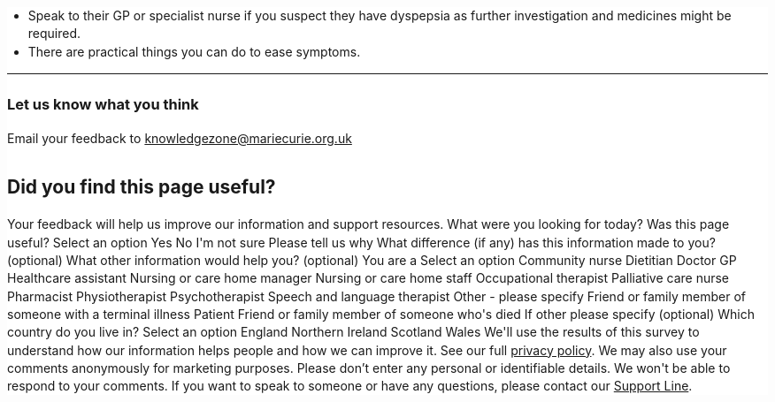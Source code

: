 * Speak to their GP or specialist nurse if you suspect they have dyspepsia as further investigation and medicines might be required.
* There are practical things you can do to ease symptoms.
 
---
### Let us know what you think
Email your feedback to [knowledgezone@mariecurie.org.uk](mailto:knowledgezone@mariecurie.org.uk) 
## Did you find this page useful?
Your feedback will help us improve our information and support resources.
What were you looking for today?
Was this page useful?
Select an option
Yes
No
I'm not sure
Please tell us why
What difference (if any) has this information made to you? (optional)
What other information would help you? (optional)
You are a
Select an option
Community nurse
Dietitian
Doctor
GP
Healthcare assistant
Nursing or care home manager
Nursing or care home staff
Occupational therapist
Palliative care nurse
Pharmacist
Physiotherapist
Psychotherapist
Speech and language therapist
Other - please specify
Friend or family member of someone with a terminal illness
Patient
Friend or family member of someone who's died
If other please specify (optional)
Which country do you live in?
Select an option
England
Northern Ireland
Scotland
Wales
We'll use the results of this survey to understand how our information helps people and how we can improve it. See our full [privacy policy](/link/71c326d07e9c409ebcb3c4c0cb7412a3.aspx "privacy policy"). We may also use your comments anonymously for marketing purposes. Please don’t enter any personal or identifiable details. We won't be able to respond to your comments. If you want to speak to someone or have any questions, please contact our [Support Line](/link/ee027054aa5e443d9f7df277be0eed21.aspx "Support Line").  
  